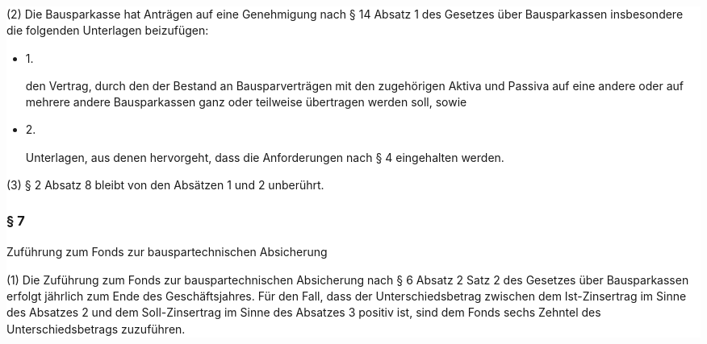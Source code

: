 <div class="jurAbsatz">

(2) Die Bausparkasse hat Anträgen auf eine Genehmigung nach § 14 Absatz
1 des Gesetzes über Bausparkassen insbesondere die folgenden Unterlagen
beizufügen:

  - 1\.
    
    <div>
    
    den Vertrag, durch den der Bestand an Bausparverträgen mit den
    zugehörigen Aktiva und Passiva auf eine andere oder auf mehrere
    andere Bausparkassen ganz oder teilweise übertragen werden soll,
    sowie
    
    </div>

  - 2\.
    
    <div>
    
    Unterlagen, aus denen hervorgeht, dass die Anforderungen nach § 4
    eingehalten werden.
    
    </div>

</div>

<div class="jurAbsatz">

(3) § 2 Absatz 8 bleibt von den Absätzen 1 und 2 unberührt.

</div>

</div>

</div>

</div>

<span id="BJNR257600015BJNE000800000.html"></span>

### § 7  
Zuführung zum Fonds zur bauspartechnischen Absicherung

<div>

<div class="jnhtml">

<div>

<div class="jurAbsatz">

(1) Die Zuführung zum Fonds zur bauspartechnischen Absicherung nach § 6
Absatz 2 Satz 2 des Gesetzes über Bausparkassen erfolgt jährlich zum
Ende des Geschäftsjahres. Für den Fall, dass der Unterschiedsbetrag
zwischen dem Ist-Zinsertrag im Sinne des Absatzes 2 und dem
Soll-Zinsertrag im Sinne des Absatzes 3 positiv ist, sind dem Fonds
sechs Zehntel des Unterschiedsbetrags zuzuführen.

</div>
